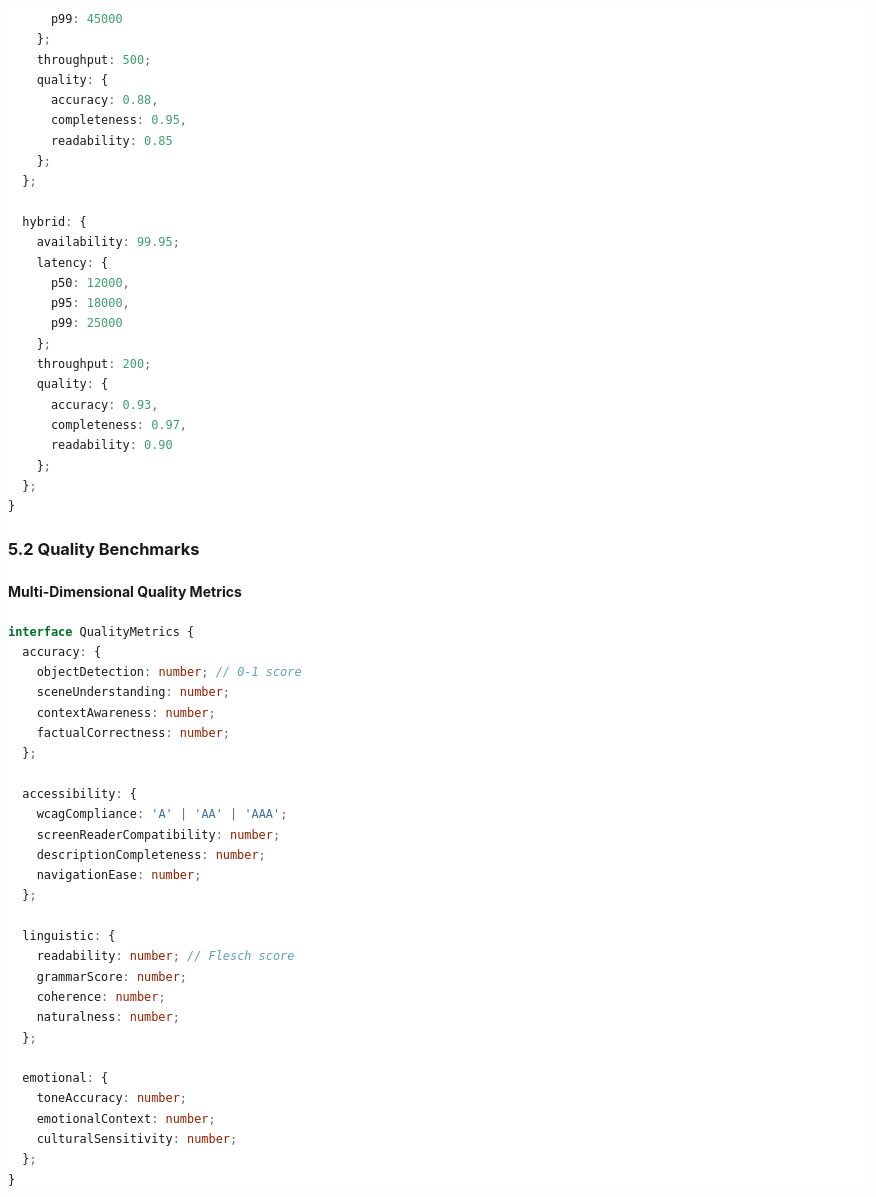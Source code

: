 ```typescript
      p99: 45000
    };
    throughput: 500;
    quality: {
      accuracy: 0.88,
      completeness: 0.95,
      readability: 0.85
    };
  };
  
  hybrid: {
    availability: 99.95;
    latency: {
      p50: 12000,
      p95: 18000,
      p99: 25000
    };
    throughput: 200;
    quality: {
      accuracy: 0.93,
      completeness: 0.97,
      readability: 0.90
    };
  };
}
```

### 5.2 Quality Benchmarks

#### Multi-Dimensional Quality Metrics
```typescript
interface QualityMetrics {
  accuracy: {
    objectDetection: number; // 0-1 score
    sceneUnderstanding: number;
    contextAwareness: number;
    factualCorrectness: number;
  };
  
  accessibility: {
    wcagCompliance: 'A' | 'AA' | 'AAA';
    screenReaderCompatibility: number;
    descriptionCompleteness: number;
    navigationEase: number;
  };
  
  linguistic: {
    readability: number; // Flesch score
    grammarScore: number;
    coherence: number;
    naturalness: number;
  };
  
  emotional: {
    toneAccuracy: number;
    emotionalContext: number;
    culturalSensitivity: number;
  };
}
```
